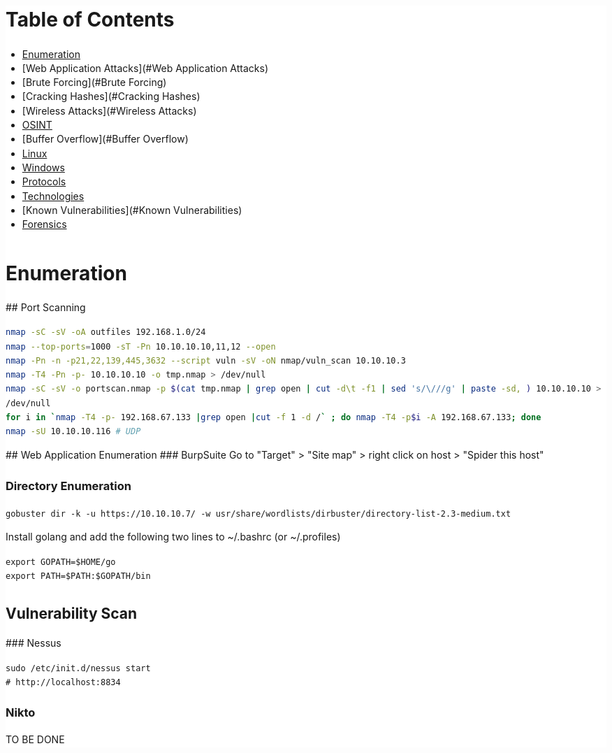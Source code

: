 # Table of Contents
* [Enumeration](#Enumeration)
* [Web Application Attacks](#Web Application Attacks)
* [Brute Forcing](#Brute Forcing)
* [Cracking Hashes](#Cracking Hashes)
* [Wireless Attacks](#Wireless Attacks)
* [OSINT](#OSINT)
* [Buffer Overflow](#Buffer Overflow)
* [Linux](#Linux)
* [Windows](#Windows)
* [Protocols](#Protocols)
* [Technologies](#Technologies)
* [Known Vulnerabilities](#Known Vulnerabilities)
* [Forensics](#Forensics)

# Enumeration
## Port Scanning

``` bash
nmap -sC -sV -oA outfiles 192.168.1.0/24
nmap --top-ports=1000 -sT -Pn 10.10.10.10,11,12 --open
nmap -Pn -n -p21,22,139,445,3632 --script vuln -sV -oN nmap/vuln_scan 10.10.10.3
nmap -T4 -Pn -p- 10.10.10.10 -o tmp.nmap > /dev/null
nmap -sC -sV -o portscan.nmap -p $(cat tmp.nmap | grep open | cut -d\t -f1 | sed 's/\///g' | paste -sd, ) 10.10.10.10 > /dev/null
for i in `nmap -T4 -p- 192.168.67.133 |grep open |cut -f 1 -d /` ; do nmap -T4 -p$i -A 192.168.67.133; done
nmap -sU 10.10.10.116 # UDP
```

## Web Application Enumeration
### BurpSuite
Go to "Target" > "Site map" > right click on host > "Spider this host" 
### Directory Enumeration
```
gobuster dir -k -u https://10.10.10.7/ -w usr/share/wordlists/dirbuster/directory-list-2.3-medium.txt	
```

Install golang and add the following two lines to ~/.bashrc (or ~/.profiles)

```
export GOPATH=$HOME/go
export PATH=$PATH:$GOPATH/bin		
```
## Vulnerability Scan
### Nessus
```
sudo /etc/init.d/nessus start 
# http://localhost:8834

```
### Nikto
TO BE DONE
